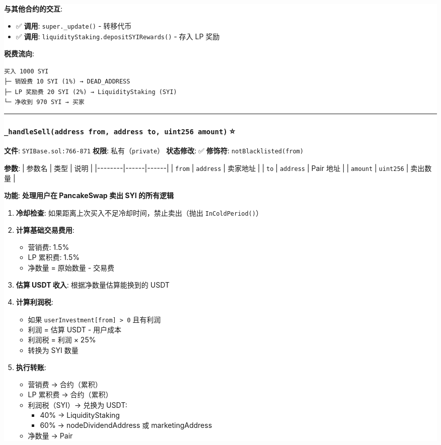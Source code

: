**与其他合约的交互**:
- ✅ **调用**: `super._update()` - 转移代币
- ✅ **调用**: `liquidityStaking.depositSYIRewards()` - 存入 LP 奖励

**税费流向**:
```
买入 1000 SYI
├─ 销毁费 10 SYI (1%) → DEAD_ADDRESS
├─ LP 奖励费 20 SYI (2%) → LiquidityStaking (SYI)
└─ 净收到 970 SYI → 买家
```

---

### `_handleSell(address from, address to, uint256 amount)` ⭐

**文件**: `SYIBase.sol:766-871`
**权限**: 私有（`private`）
**状态修改**: ✅
**修饰符**: `notBlacklisted(from)`

**参数**:
| 参数名 | 类型 | 说明 |
|--------|------|------|
| `from` | `address` | 卖家地址 |
| `to` | `address` | Pair 地址 |
| `amount` | `uint256` | 卖出数量 |

**功能**:
**处理用户在 PancakeSwap 卖出 SYI 的所有逻辑**

1. **冷却检查**: 如果距离上次买入不足冷却时间，禁止卖出（抛出 `InColdPeriod()`）

2. **计算基础交易费用**:
   - 营销费: 1.5%
   - LP 累积费: 1.5%
   - 净数量 = 原始数量 - 交易费

3. **估算 USDT 收入**: 根据净数量估算能换到的 USDT

4. **计算利润税**:
   - 如果 `userInvestment[from] > 0` 且有利润
   - 利润 = 估算 USDT - 用户成本
   - 利润税 = 利润 × 25%
   - 转换为 SYI 数量

5. **执行转账**:
   - 营销费 → 合约（累积）
   - LP 累积费 → 合约（累积）
   - 利润税（SYI）→ 兑换为 USDT:
     - 40% → LiquidityStaking
     - 60% → nodeDividendAddress 或 marketingAddress
   - 净数量 → Pair
